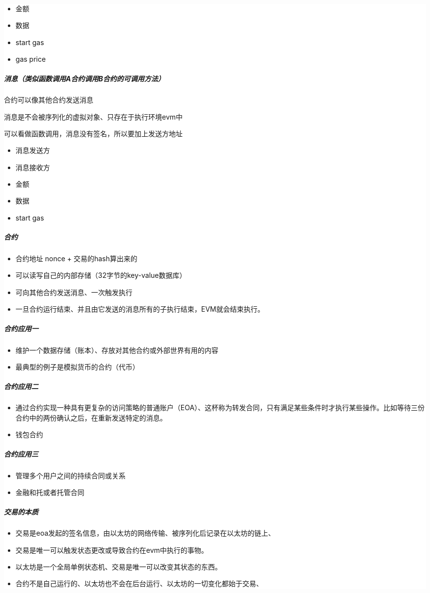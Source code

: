 - 金额

- 数据

- start gas

- gas price

##### 消息（类似函数调用A合约调用B合约的可调用方法）

合约可以像其他合约发送消息

消息是不会被序列化的虚拟对象、只存在于执行环境evm中

可以看做函数调用，消息没有签名，所以要加上发送方地址

- 消息发送方

- 消息接收方

- 金额

- 数据

- start gas

##### 合约

- 合约地址  nonce + 交易的hash算出来的

- 可以读写自己的内部存储（32字节的key-value数据库）

- 可向其他合约发送消息、一次触发执行

- 一旦合约运行结束、并且由它发送的消息所有的子执行结束，EVM就会结束执行。

##### 合约应用一

- 维护一个数据存储（账本）、存放对其他合约或外部世界有用的内容

- 最典型的例子是模拟货币的合约（代币）

##### 合约应用二

- 通过合约实现一种具有更复杂的访问策略的普通账户（EOA）、这杯称为转发合同，只有满足某些条件时才执行某些操作。比如等待三份合约中的两份确认之后，在重新发送特定的消息。

- 钱包合约

##### 合约应用三

- 管理多个用户之间的持续合同或关系

- 金融和托或者托管合同

##### 交易的本质

- 交易是eoa发起的签名信息，由以太坊的网络传输、被序列化后记录在以太坊的链上、

- 交易是唯一可以触发状态更改或导致合约在evm中执行的事物。

- 以太坊是一个全局单例状态机、交易是唯一可以改变其状态的东西。

- 合约不是自己运行的、以太坊也不会在后台运行、以太坊的一切变化都始于交易、
